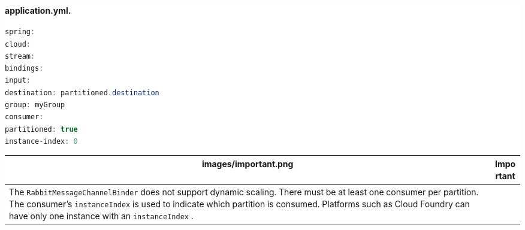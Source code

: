 **application.yml.**  

```java
spring:
cloud:
stream:
bindings:
input:
destination: partitioned.destination
group: myGroup
consumer:
partitioned: true
instance-index: 0
```

|images/important.png|Important|
|----|----|
|The  `RabbitMessageChannelBinder`  does not support dynamic scaling. There must be at least one consumer per partition. The consumer’s  `instanceIndex`  is used to indicate which partition is consumed. Platforms such as Cloud Foundry can have only one instance with an  `instanceIndex` . |

